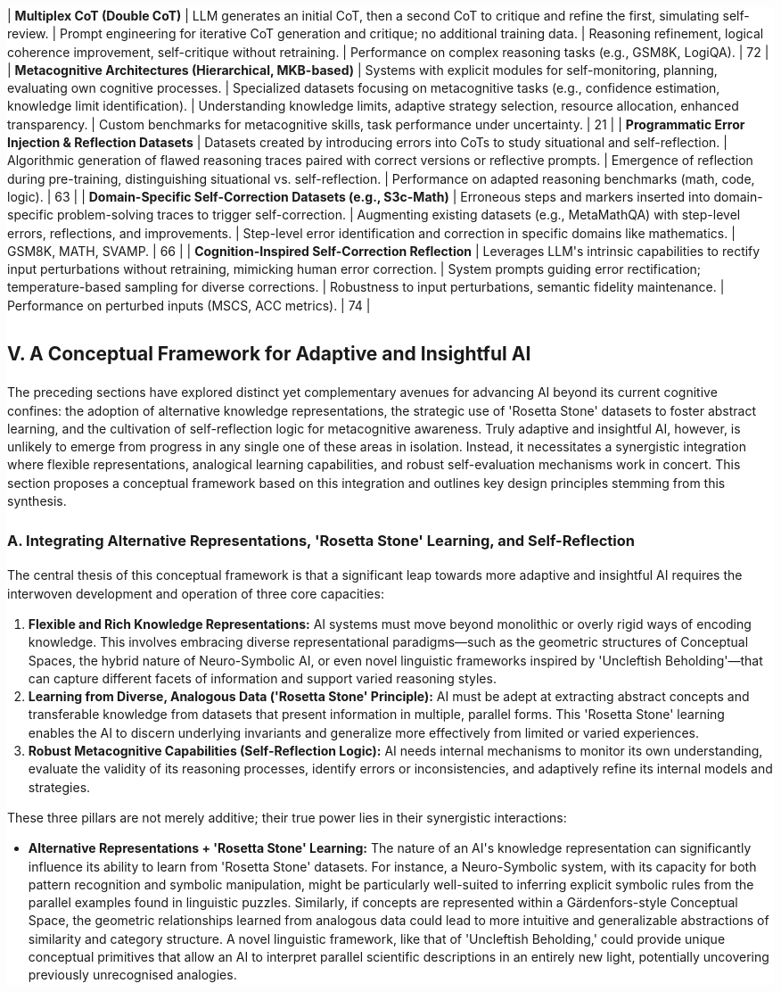 | **Multiplex CoT (Double CoT)** | LLM generates an initial CoT, then a second CoT to critique and refine the first, simulating self-review. | Prompt engineering for iterative CoT generation and critique; no additional training data. | Reasoning refinement, logical coherence improvement, self-critique without retraining. | Performance on complex reasoning tasks (e.g., GSM8K, LogiQA). | 72 |
| **Metacognitive Architectures (Hierarchical, MKB-based)** | Systems with explicit modules for self-monitoring, planning, evaluating own cognitive processes. | Specialized datasets focusing on metacognitive tasks (e.g., confidence estimation, knowledge limit identification). | Understanding knowledge limits, adaptive strategy selection, resource allocation, enhanced transparency. | Custom benchmarks for metacognitive skills, task performance under uncertainty. | 21 |
| **Programmatic Error Injection & Reflection Datasets** | Datasets created by introducing errors into CoTs to study situational and self-reflection. | Algorithmic generation of flawed reasoning traces paired with correct versions or reflective prompts. | Emergence of reflection during pre-training, distinguishing situational vs. self-reflection. | Performance on adapted reasoning benchmarks (math, code, logic). | 63 |
| **Domain-Specific Self-Correction Datasets (e.g., S3c-Math)** | Erroneous steps and markers inserted into domain-specific problem-solving traces to trigger self-correction. | Augmenting existing datasets (e.g., MetaMathQA) with step-level errors, reflections, and improvements. | Step-level error identification and correction in specific domains like mathematics. | GSM8K, MATH, SVAMP. | 66 |
| **Cognition-Inspired Self-Correction Reflection** | Leverages LLM's intrinsic capabilities to rectify input perturbations without retraining, mimicking human error correction. | System prompts guiding error rectification; temperature-based sampling for diverse corrections. | Robustness to input perturbations, semantic fidelity maintenance. | Performance on perturbed inputs (MSCS, ACC metrics). | 74 |

## **V. A Conceptual Framework for Adaptive and Insightful AI**

The preceding sections have explored distinct yet complementary avenues for advancing AI beyond its current cognitive confines: the adoption of alternative knowledge representations, the strategic use of 'Rosetta Stone' datasets to foster abstract learning, and the cultivation of self-reflection logic for metacognitive awareness. Truly adaptive and insightful AI, however, is unlikely to emerge from progress in any single one of these areas in isolation. Instead, it necessitates a synergistic integration where flexible representations, analogical learning capabilities, and robust self-evaluation mechanisms work in concert. This section proposes a conceptual framework based on this integration and outlines key design principles stemming from this synthesis.

### **A. Integrating Alternative Representations, 'Rosetta Stone' Learning, and Self-Reflection**

The central thesis of this conceptual framework is that a significant leap towards more adaptive and insightful AI requires the interwoven development and operation of three core capacities:

1. **Flexible and Rich Knowledge Representations:** AI systems must move beyond monolithic or overly rigid ways of encoding knowledge. This involves embracing diverse representational paradigms—such as the geometric structures of Conceptual Spaces, the hybrid nature of Neuro-Symbolic AI, or even novel linguistic frameworks inspired by 'Uncleftish Beholding'—that can capture different facets of information and support varied reasoning styles.  
2. **Learning from Diverse, Analogous Data ('Rosetta Stone' Principle):** AI must be adept at extracting abstract concepts and transferable knowledge from datasets that present information in multiple, parallel forms. This 'Rosetta Stone' learning enables the AI to discern underlying invariants and generalize more effectively from limited or varied experiences.  
3. **Robust Metacognitive Capabilities (Self-Reflection Logic):** AI needs internal mechanisms to monitor its own understanding, evaluate the validity of its reasoning processes, identify errors or inconsistencies, and adaptively refine its internal models and strategies.

These three pillars are not merely additive; their true power lies in their synergistic interactions:

* **Alternative Representations \+ 'Rosetta Stone' Learning:** The nature of an AI's knowledge representation can significantly influence its ability to learn from 'Rosetta Stone' datasets. For instance, a Neuro-Symbolic system, with its capacity for both pattern recognition and symbolic manipulation, might be particularly well-suited to inferring explicit symbolic rules from the parallel examples found in linguistic puzzles. Similarly, if concepts are represented within a Gärdenfors-style Conceptual Space, the geometric relationships learned from analogous data could lead to more intuitive and generalizable abstractions of similarity and category structure. A novel linguistic framework, like that of 'Uncleftish Beholding,' could provide unique conceptual primitives that allow an AI to interpret parallel scientific descriptions in an entirely new light, potentially uncovering previously unrecognised analogies.  
